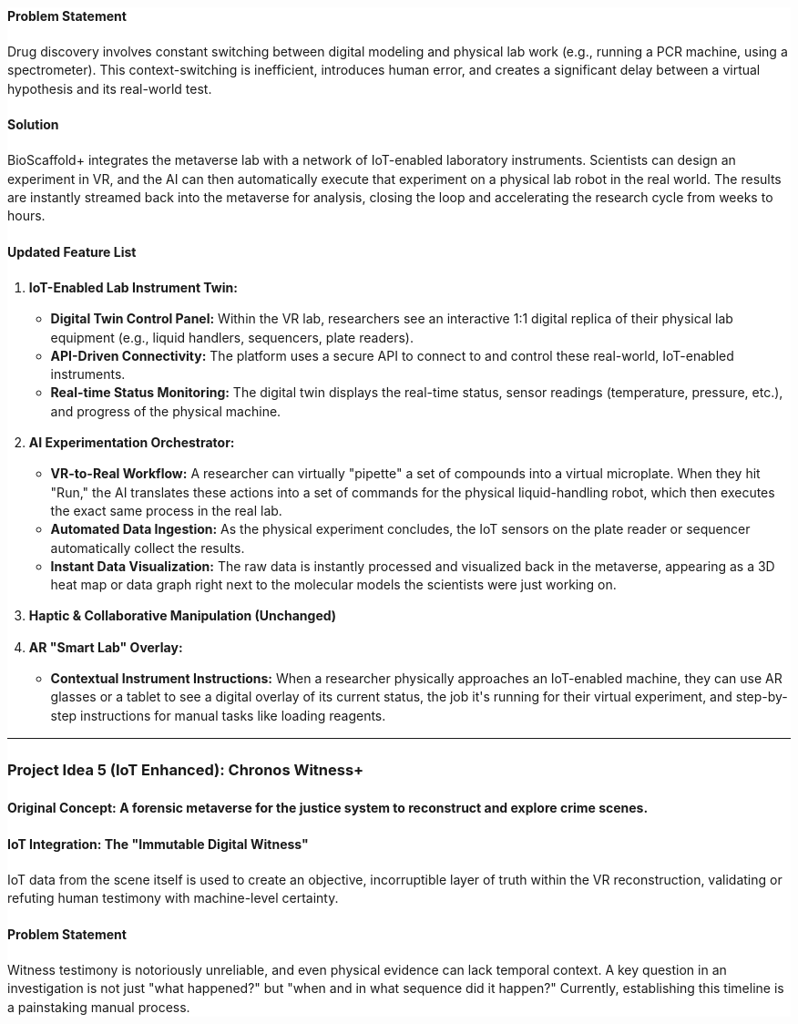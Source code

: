 #### **Problem Statement**
Drug discovery involves constant switching between digital modeling and physical lab work (e.g., running a PCR machine, using a spectrometer). This context-switching is inefficient, introduces human error, and creates a significant delay between a virtual hypothesis and its real-world test.

#### **Solution**
BioScaffold+ integrates the metaverse lab with a network of IoT-enabled laboratory instruments. Scientists can design an experiment in VR, and the AI can then automatically execute that experiment on a physical lab robot in the real world. The results are instantly streamed back into the metaverse for analysis, closing the loop and accelerating the research cycle from weeks to hours.

#### **Updated Feature List**

1.  **IoT-Enabled Lab Instrument Twin:**
    *   **Digital Twin Control Panel:** Within the VR lab, researchers see an interactive 1:1 digital replica of their physical lab equipment (e.g., liquid handlers, sequencers, plate readers).
    *   **API-Driven Connectivity:** The platform uses a secure API to connect to and control these real-world, IoT-enabled instruments.
    *   **Real-time Status Monitoring:** The digital twin displays the real-time status, sensor readings (temperature, pressure, etc.), and progress of the physical machine.

2.  **AI Experimentation Orchestrator:**
    *   **VR-to-Real Workflow:** A researcher can virtually "pipette" a set of compounds into a virtual microplate. When they hit "Run," the AI translates these actions into a set of commands for the physical liquid-handling robot, which then executes the exact same process in the real lab.
    *   **Automated Data Ingestion:** As the physical experiment concludes, the IoT sensors on the plate reader or sequencer automatically collect the results.
    *   **Instant Data Visualization:** The raw data is instantly processed and visualized back in the metaverse, appearing as a 3D heat map or data graph right next to the molecular models the scientists were just working on.

3.  **Haptic & Collaborative Manipulation (Unchanged)**
4.  **AR "Smart Lab" Overlay:**
    *   **Contextual Instrument Instructions:** When a researcher physically approaches an IoT-enabled machine, they can use AR glasses or a tablet to see a digital overlay of its current status, the job it's running for their virtual experiment, and step-by-step instructions for manual tasks like loading reagents.

---

### **Project Idea 5 (IoT Enhanced): Chronos Witness+**

#### **Original Concept:** A forensic metaverse for the justice system to reconstruct and explore crime scenes.

#### **IoT Integration: The "Immutable Digital Witness"**

IoT data from the scene itself is used to create an objective, incorruptible layer of truth within the VR reconstruction, validating or refuting human testimony with machine-level certainty.

#### **Problem Statement**
Witness testimony is notoriously unreliable, and even physical evidence can lack temporal context. A key question in an investigation is not just "what happened?" but "when and in what sequence did it happen?" Currently, establishing this timeline is a painstaking manual process.

